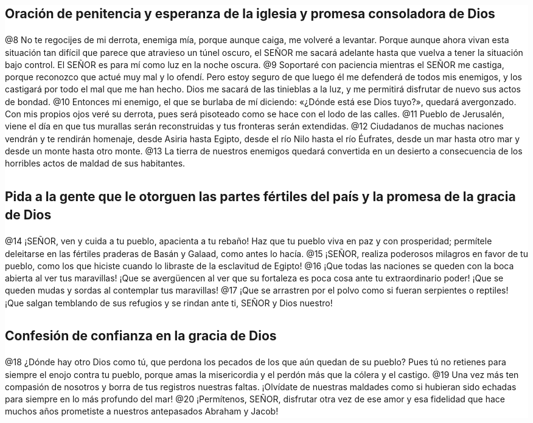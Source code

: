 ## Oración de penitencia y esperanza de la iglesia y promesa consoladora de Dios
@8 No te regocijes de mi derrota, enemiga mía, porque aunque caiga, me volveré a levantar. Porque aunque ahora vivan esta situación tan difícil que parece que atravieso un túnel oscuro, el SEÑOR me sacará adelante hasta que vuelva a tener la situación bajo control. El SEÑOR es para mí como luz en la noche oscura. 
@9 Soportaré con paciencia mientras el SEÑOR me castiga, porque reconozco que actué muy mal y lo ofendí. Pero estoy seguro de que luego él me defenderá de todos mis enemigos, y los castigará por todo el mal que me han hecho. Dios me sacará de las tinieblas a la luz, y me permitirá disfrutar de nuevo sus actos de bondad. 
@10 Entonces mi enemigo, el que se burlaba de mí diciendo: «¿Dónde está ese Dios tuyo?», quedará avergonzado. Con mis propios ojos veré su derrota, pues será pisoteado como se hace con el lodo de las calles. @11 Pueblo de Jerusalén, viene el día en que tus murallas serán reconstruidas y tus fronteras serán extendidas. 
@12 Ciudadanos de muchas naciones vendrán y te rendirán homenaje, desde Asiria hasta Egipto, desde el río Nilo hasta el río Éufrates, desde un mar hasta otro mar y desde un monte hasta otro monte. @13 La tierra de nuestros enemigos quedará convertida en un desierto a consecuencia de los horribles actos de maldad de sus habitantes.

## Pida a la gente que le otorguen las partes fértiles del país y la promesa de la gracia de Dios
@14 ¡SEÑOR, ven y cuida a tu pueblo, apacienta a tu rebaño! Haz que tu pueblo viva en paz y con prosperidad; permítele deleitarse en las fértiles praderas de Basán y Galaad, como antes lo hacía. 
@15 ¡SEÑOR, realiza poderosos milagros en favor de tu pueblo, como los que hiciste cuando lo libraste de la esclavitud de Egipto! 
@16 ¡Que todas las naciones se queden con la boca abierta al ver tus maravillas! ¡Que se avergüencen al ver que su fortaleza es poca cosa ante tu extraordinario poder! ¡Que se queden mudas y sordas al contemplar tus maravillas! 
@17 ¡Que se arrastren por el polvo como si fueran serpientes o reptiles! ¡Que salgan temblando de sus refugios y se rindan ante ti, SEÑOR y Dios nuestro!

## Confesión de confianza en la gracia de Dios
@18 ¿Dónde hay otro Dios como tú, que perdona los pecados de los que aún quedan de su pueblo? Pues tú no retienes para siempre el enojo contra tu pueblo, porque amas la misericordia y el perdón más que la cólera y el castigo. 
@19 Una vez más ten compasión de nosotros y borra de tus registros nuestras faltas. ¡Olvídate de nuestras maldades como si hubieran sido echadas para siempre en lo más profundo del mar! 
@20 ¡Permítenos, SEÑOR, disfrutar otra vez de ese amor y esa fidelidad que hace muchos años prometiste a nuestros antepasados Abraham y Jacob!